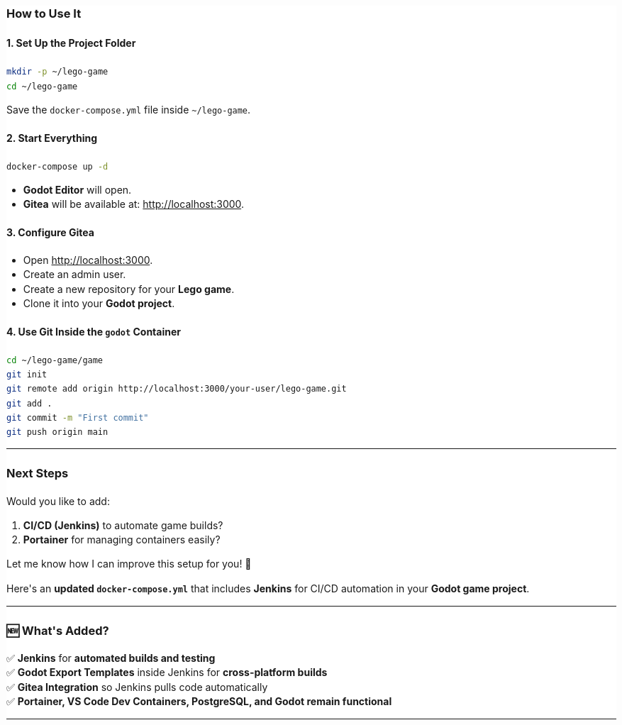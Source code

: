 
### **How to Use It**
#### **1. Set Up the Project Folder**
```bash
mkdir -p ~/lego-game
cd ~/lego-game
```
Save the `docker-compose.yml` file inside `~/lego-game`.

#### **2. Start Everything**
```bash
docker-compose up -d
```
- **Godot Editor** will open.
- **Gitea** will be available at: [http://localhost:3000](http://localhost:3000).

#### **3. Configure Gitea**
- Open [http://localhost:3000](http://localhost:3000).
- Create an admin user.
- Create a new repository for your **Lego game**.
- Clone it into your **Godot project**.

#### **4. Use Git Inside the `godot` Container**
```bash
cd ~/lego-game/game
git init
git remote add origin http://localhost:3000/your-user/lego-game.git
git add .
git commit -m "First commit"
git push origin main
```

---

### **Next Steps**
Would you like to add:
1. **CI/CD (Jenkins)** to automate game builds?
2. **Portainer** for managing containers easily?

Let me know how I can improve this setup for you! 🚀

Here's an **updated `docker-compose.yml`** that includes **Jenkins** for CI/CD automation in your **Godot game project**.  

---

### **🆕 What's Added?**
✅ **Jenkins** for **automated builds and testing**  
✅ **Godot Export Templates** inside Jenkins for **cross-platform builds**  
✅ **Gitea Integration** so Jenkins pulls code automatically  
✅ **Portainer, VS Code Dev Containers, PostgreSQL, and Godot remain functional**  

---
